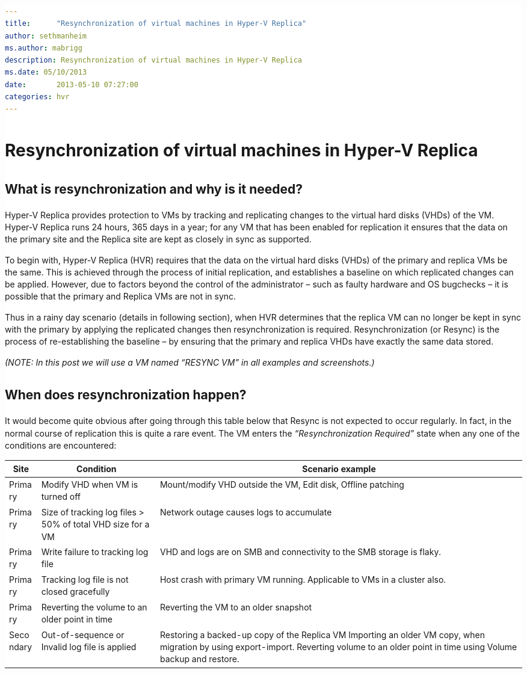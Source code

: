 ```yaml
---
title:      "Resynchronization of virtual machines in Hyper-V Replica"
author: sethmanheim
ms.author: mabrigg
description: Resynchronization of virtual machines in Hyper-V Replica
ms.date: 05/10/2013
date:       2013-05-10 07:27:00
categories: hvr
---
```

# Resynchronization of virtual machines in Hyper-V Replica

## What is resynchronization and why is it needed?

Hyper-V Replica provides protection to VMs by tracking and replicating changes to the virtual hard disks (VHDs) of the VM. Hyper-V Replica runs 24 hours, 365 days in a year; for any VM that has been enabled for replication it ensures that the data on the primary site and the Replica site are kept as closely in sync as supported. 

To begin with, Hyper-V Replica (HVR) requires that the data on the virtual hard disks (VHDs) of the primary and replica VMs be the same. This is achieved through the process of initial replication, and establishes a baseline on which replicated changes can be applied. However, due to factors beyond the control of the administrator – such as faulty hardware and OS bugchecks – it is possible that the primary and Replica VMs are not in sync.

Thus in a rainy day scenario (details in following section), when HVR determines that the replica VM can no longer be kept in sync with the primary by applying the replicated changes then resynchronization is required. Resynchronization (or Resync) is the process of re-establishing the baseline – by ensuring that the primary and replica VHDs have exactly the same data stored.

_(NOTE: In this post we will use a VM named “RESYNC VM” in all examples and screenshots.)_

## When does resynchronization happen?

It would become quite obvious after going through this table below that Resync is not expected to occur regularly. In fact, in the normal course of replication this is quite a rare event. The VM enters the _“Resynchronization Required”_ state when any one of the conditions are encountered:

| Site | Condition | Scenario example |  
| --- | --- | --- |
| Primary | Modify VHD when VM is turned off | Mount/modify VHD outside the VM, Edit disk, Offline patching |
| Primary | Size of tracking log files > 50% of total VHD size for a VM | Network outage causes logs to accumulate |
| Primary | Write failure to tracking log file | VHD and logs are on SMB and connectivity to the SMB storage is flaky. |
| Primary | Tracking log file is not closed gracefully | Host crash with primary VM running. Applicable to VMs in a cluster also. |
| Primary | Reverting the volume to an older point in time | Reverting the VM to an older snapshot | Volume/snapshot backup and restore |
| Secondary | Out-of-sequence or Invalid log file is applied | Restoring a backed-up copy of the Replica VM Importing an older VM copy, when migration by using export-import. Reverting volume to an older point in time using Volume backup and restore.|
